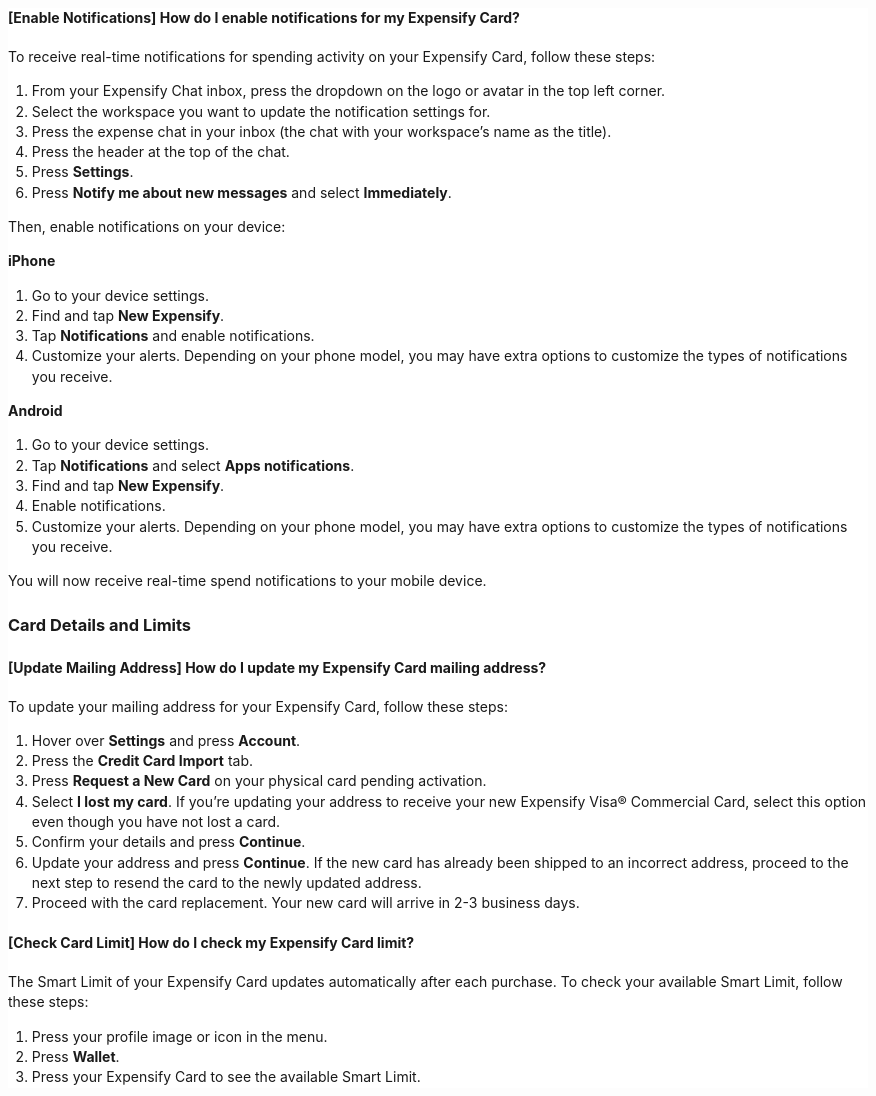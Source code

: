 #### [Enable Notifications] How do I enable notifications for my Expensify Card?
To receive real-time notifications for spending activity on your Expensify Card, follow these steps:

1. From your Expensify Chat inbox, press the dropdown on the logo or avatar in the top left corner.
2. Select the workspace you want to update the notification settings for.
3. Press the expense chat in your inbox (the chat with your workspace’s name as the title).
4. Press the header at the top of the chat.
5. Press **Settings**.
6. Press **Notify me about new messages** and select **Immediately**.

Then, enable notifications on your device:

**iPhone**

1. Go to your device settings.
2. Find and tap **New Expensify**.
3. Tap **Notifications** and enable notifications.
4. Customize your alerts. Depending on your phone model, you may have extra options to customize the types of notifications you receive.

**Android**

1. Go to your device settings.
2. Tap **Notifications** and select **Apps notifications**.
3. Find and tap **New Expensify**.
4. Enable notifications.
5. Customize your alerts. Depending on your phone model, you may have extra options to customize the types of notifications you receive.

You will now receive real-time spend notifications to your mobile device.

### Card Details and Limits
#### [Update Mailing Address] How do I update my Expensify Card mailing address?
To update your mailing address for your Expensify Card, follow these steps:

1. Hover over **Settings** and press **Account**.
2. Press the **Credit Card Import** tab.
3. Press **Request a New Card** on your physical card pending activation.
4. Select **I lost my card**. If you’re updating your address to receive your new Expensify Visa® Commercial Card, select this option even though you have not lost a card.
5. Confirm your details and press **Continue**.
6. Update your address and press **Continue**. If the new card has already been shipped to an incorrect address, proceed to the next step to resend the card to the newly updated address.
7. Proceed with the card replacement. Your new card will arrive in 2-3 business days.

#### [Check Card Limit] How do I check my Expensify Card limit?
The Smart Limit of your Expensify Card updates automatically after each purchase. To check your available Smart Limit, follow these steps:

1. Press your profile image or icon in the menu.
2. Press **Wallet**.
3. Press your Expensify Card to see the available Smart Limit.
